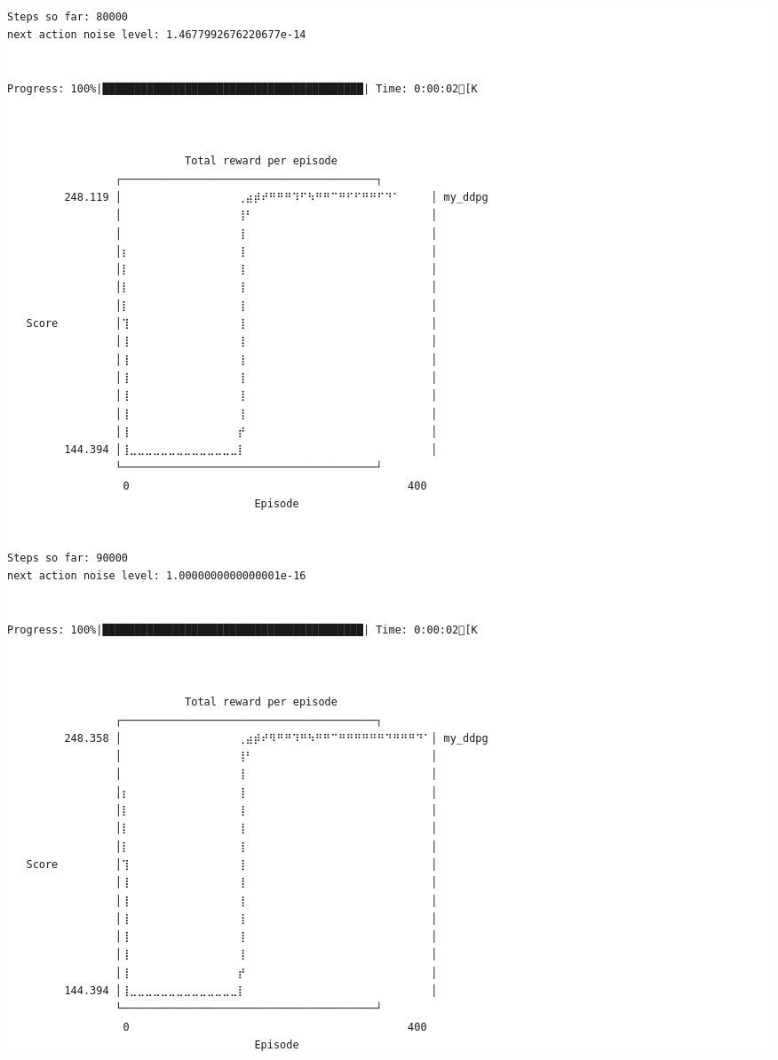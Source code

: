 
    Steps so far: 80000
    next action noise level: 1.4677992676220677e-14
    

    Progress: 100%|█████████████████████████████████████████| Time: 0:00:02[K
    


                     ⠀⠀⠀⠀⠀⠀⠀⠀⠀Total reward per episode⠀⠀⠀⠀⠀⠀⠀⠀⠀        
                     ┌────────────────────────────────────────┐        
             248.119 │⠀⠀⠀⠀⠀⠀⠀⠀⠀⠀⠀⠀⠀⠀⠀⢀⣴⡾⠞⠛⠛⠛⠹⠋⠳⠛⠛⠉⠛⠋⠋⠛⠛⠋⠙⠁⠀⠀⠀⠀│ my_ddpg
                     │⠀⠀⠀⠀⠀⠀⠀⠀⠀⠀⠀⠀⠀⠀⠀⢸⠃⠀⠀⠀⠀⠀⠀⠀⠀⠀⠀⠀⠀⠀⠀⠀⠀⠀⠀⠀⠀⠀⠀⠀│        
                     │⠀⠀⠀⠀⠀⠀⠀⠀⠀⠀⠀⠀⠀⠀⠀⢸⠀⠀⠀⠀⠀⠀⠀⠀⠀⠀⠀⠀⠀⠀⠀⠀⠀⠀⠀⠀⠀⠀⠀⠀│        
                     │⡆⠀⠀⠀⠀⠀⠀⠀⠀⠀⠀⠀⠀⠀⠀⢸⠀⠀⠀⠀⠀⠀⠀⠀⠀⠀⠀⠀⠀⠀⠀⠀⠀⠀⠀⠀⠀⠀⠀⠀│        
                     │⡇⠀⠀⠀⠀⠀⠀⠀⠀⠀⠀⠀⠀⠀⠀⢸⠀⠀⠀⠀⠀⠀⠀⠀⠀⠀⠀⠀⠀⠀⠀⠀⠀⠀⠀⠀⠀⠀⠀⠀│        
                     │⡇⠀⠀⠀⠀⠀⠀⠀⠀⠀⠀⠀⠀⠀⠀⢸⠀⠀⠀⠀⠀⠀⠀⠀⠀⠀⠀⠀⠀⠀⠀⠀⠀⠀⠀⠀⠀⠀⠀⠀│        
                     │⡇⠀⠀⠀⠀⠀⠀⠀⠀⠀⠀⠀⠀⠀⠀⢸⠀⠀⠀⠀⠀⠀⠀⠀⠀⠀⠀⠀⠀⠀⠀⠀⠀⠀⠀⠀⠀⠀⠀⠀│        
       Score         │⢹⠀⠀⠀⠀⠀⠀⠀⠀⠀⠀⠀⠀⠀⠀⢸⠀⠀⠀⠀⠀⠀⠀⠀⠀⠀⠀⠀⠀⠀⠀⠀⠀⠀⠀⠀⠀⠀⠀⠀│        
                     │⢸⠀⠀⠀⠀⠀⠀⠀⠀⠀⠀⠀⠀⠀⠀⢸⠀⠀⠀⠀⠀⠀⠀⠀⠀⠀⠀⠀⠀⠀⠀⠀⠀⠀⠀⠀⠀⠀⠀⠀│        
                     │⢸⠀⠀⠀⠀⠀⠀⠀⠀⠀⠀⠀⠀⠀⠀⢸⠀⠀⠀⠀⠀⠀⠀⠀⠀⠀⠀⠀⠀⠀⠀⠀⠀⠀⠀⠀⠀⠀⠀⠀│        
                     │⢸⠀⠀⠀⠀⠀⠀⠀⠀⠀⠀⠀⠀⠀⠀⢸⠀⠀⠀⠀⠀⠀⠀⠀⠀⠀⠀⠀⠀⠀⠀⠀⠀⠀⠀⠀⠀⠀⠀⠀│        
                     │⢸⠀⠀⠀⠀⠀⠀⠀⠀⠀⠀⠀⠀⠀⠀⢸⠀⠀⠀⠀⠀⠀⠀⠀⠀⠀⠀⠀⠀⠀⠀⠀⠀⠀⠀⠀⠀⠀⠀⠀│        
                     │⢸⠀⠀⠀⠀⠀⠀⠀⠀⠀⠀⠀⠀⠀⠀⢸⠀⠀⠀⠀⠀⠀⠀⠀⠀⠀⠀⠀⠀⠀⠀⠀⠀⠀⠀⠀⠀⠀⠀⠀│        
                     │⢸⠀⠀⠀⠀⠀⠀⠀⠀⠀⠀⠀⠀⠀⠀⡞⠀⠀⠀⠀⠀⠀⠀⠀⠀⠀⠀⠀⠀⠀⠀⠀⠀⠀⠀⠀⠀⠀⠀⠀│        
             144.394 │⢸⣀⣀⣀⣀⣀⣀⣀⣀⣀⣀⣀⣀⣀⣀⡇⠀⠀⠀⠀⠀⠀⠀⠀⠀⠀⠀⠀⠀⠀⠀⠀⠀⠀⠀⠀⠀⠀⠀⠀│        
                     └────────────────────────────────────────┘        
                     ⠀0⠀⠀⠀⠀⠀⠀⠀⠀⠀⠀⠀⠀⠀⠀⠀⠀⠀⠀⠀⠀⠀⠀⠀⠀⠀⠀⠀⠀⠀⠀⠀⠀⠀⠀⠀⠀400⠀        
                     ⠀⠀⠀⠀⠀⠀⠀⠀⠀⠀⠀⠀⠀⠀⠀⠀⠀⠀Episode⠀⠀⠀⠀⠀⠀⠀⠀⠀⠀⠀⠀⠀⠀⠀⠀⠀        


    Steps so far: 90000
    next action noise level: 1.0000000000000001e-16
    

    Progress: 100%|█████████████████████████████████████████| Time: 0:00:02[K
    


                     ⠀⠀⠀⠀⠀⠀⠀⠀⠀Total reward per episode⠀⠀⠀⠀⠀⠀⠀⠀⠀        
                     ┌────────────────────────────────────────┐        
             248.358 │⠀⠀⠀⠀⠀⠀⠀⠀⠀⠀⠀⠀⠀⠀⠀⢀⣴⡾⠞⠻⠛⠛⠹⠛⠳⠛⠛⠉⠛⠛⠛⠛⠛⠛⠙⠛⠛⠛⠙⠁│ my_ddpg
                     │⠀⠀⠀⠀⠀⠀⠀⠀⠀⠀⠀⠀⠀⠀⠀⢸⠃⠀⠀⠀⠀⠀⠀⠀⠀⠀⠀⠀⠀⠀⠀⠀⠀⠀⠀⠀⠀⠀⠀⠀│        
                     │⠀⠀⠀⠀⠀⠀⠀⠀⠀⠀⠀⠀⠀⠀⠀⢸⠀⠀⠀⠀⠀⠀⠀⠀⠀⠀⠀⠀⠀⠀⠀⠀⠀⠀⠀⠀⠀⠀⠀⠀│        
                     │⡆⠀⠀⠀⠀⠀⠀⠀⠀⠀⠀⠀⠀⠀⠀⢸⠀⠀⠀⠀⠀⠀⠀⠀⠀⠀⠀⠀⠀⠀⠀⠀⠀⠀⠀⠀⠀⠀⠀⠀│        
                     │⡇⠀⠀⠀⠀⠀⠀⠀⠀⠀⠀⠀⠀⠀⠀⢸⠀⠀⠀⠀⠀⠀⠀⠀⠀⠀⠀⠀⠀⠀⠀⠀⠀⠀⠀⠀⠀⠀⠀⠀│        
                     │⡇⠀⠀⠀⠀⠀⠀⠀⠀⠀⠀⠀⠀⠀⠀⢸⠀⠀⠀⠀⠀⠀⠀⠀⠀⠀⠀⠀⠀⠀⠀⠀⠀⠀⠀⠀⠀⠀⠀⠀│        
                     │⡇⠀⠀⠀⠀⠀⠀⠀⠀⠀⠀⠀⠀⠀⠀⢸⠀⠀⠀⠀⠀⠀⠀⠀⠀⠀⠀⠀⠀⠀⠀⠀⠀⠀⠀⠀⠀⠀⠀⠀│        
       Score         │⢹⠀⠀⠀⠀⠀⠀⠀⠀⠀⠀⠀⠀⠀⠀⢸⠀⠀⠀⠀⠀⠀⠀⠀⠀⠀⠀⠀⠀⠀⠀⠀⠀⠀⠀⠀⠀⠀⠀⠀│        
                     │⢸⠀⠀⠀⠀⠀⠀⠀⠀⠀⠀⠀⠀⠀⠀⢸⠀⠀⠀⠀⠀⠀⠀⠀⠀⠀⠀⠀⠀⠀⠀⠀⠀⠀⠀⠀⠀⠀⠀⠀│        
                     │⢸⠀⠀⠀⠀⠀⠀⠀⠀⠀⠀⠀⠀⠀⠀⢸⠀⠀⠀⠀⠀⠀⠀⠀⠀⠀⠀⠀⠀⠀⠀⠀⠀⠀⠀⠀⠀⠀⠀⠀│        
                     │⢸⠀⠀⠀⠀⠀⠀⠀⠀⠀⠀⠀⠀⠀⠀⢸⠀⠀⠀⠀⠀⠀⠀⠀⠀⠀⠀⠀⠀⠀⠀⠀⠀⠀⠀⠀⠀⠀⠀⠀│        
                     │⢸⠀⠀⠀⠀⠀⠀⠀⠀⠀⠀⠀⠀⠀⠀⢸⠀⠀⠀⠀⠀⠀⠀⠀⠀⠀⠀⠀⠀⠀⠀⠀⠀⠀⠀⠀⠀⠀⠀⠀│        
                     │⢸⠀⠀⠀⠀⠀⠀⠀⠀⠀⠀⠀⠀⠀⠀⢸⠀⠀⠀⠀⠀⠀⠀⠀⠀⠀⠀⠀⠀⠀⠀⠀⠀⠀⠀⠀⠀⠀⠀⠀│        
                     │⢸⠀⠀⠀⠀⠀⠀⠀⠀⠀⠀⠀⠀⠀⠀⡞⠀⠀⠀⠀⠀⠀⠀⠀⠀⠀⠀⠀⠀⠀⠀⠀⠀⠀⠀⠀⠀⠀⠀⠀│        
             144.394 │⢸⣀⣀⣀⣀⣀⣀⣀⣀⣀⣀⣀⣀⣀⣀⡇⠀⠀⠀⠀⠀⠀⠀⠀⠀⠀⠀⠀⠀⠀⠀⠀⠀⠀⠀⠀⠀⠀⠀⠀│        
                     └────────────────────────────────────────┘        
                     ⠀0⠀⠀⠀⠀⠀⠀⠀⠀⠀⠀⠀⠀⠀⠀⠀⠀⠀⠀⠀⠀⠀⠀⠀⠀⠀⠀⠀⠀⠀⠀⠀⠀⠀⠀⠀⠀400⠀        
                     ⠀⠀⠀⠀⠀⠀⠀⠀⠀⠀⠀⠀⠀⠀⠀⠀⠀⠀Episode⠀⠀⠀⠀⠀⠀⠀⠀⠀⠀⠀⠀⠀⠀⠀⠀⠀        
